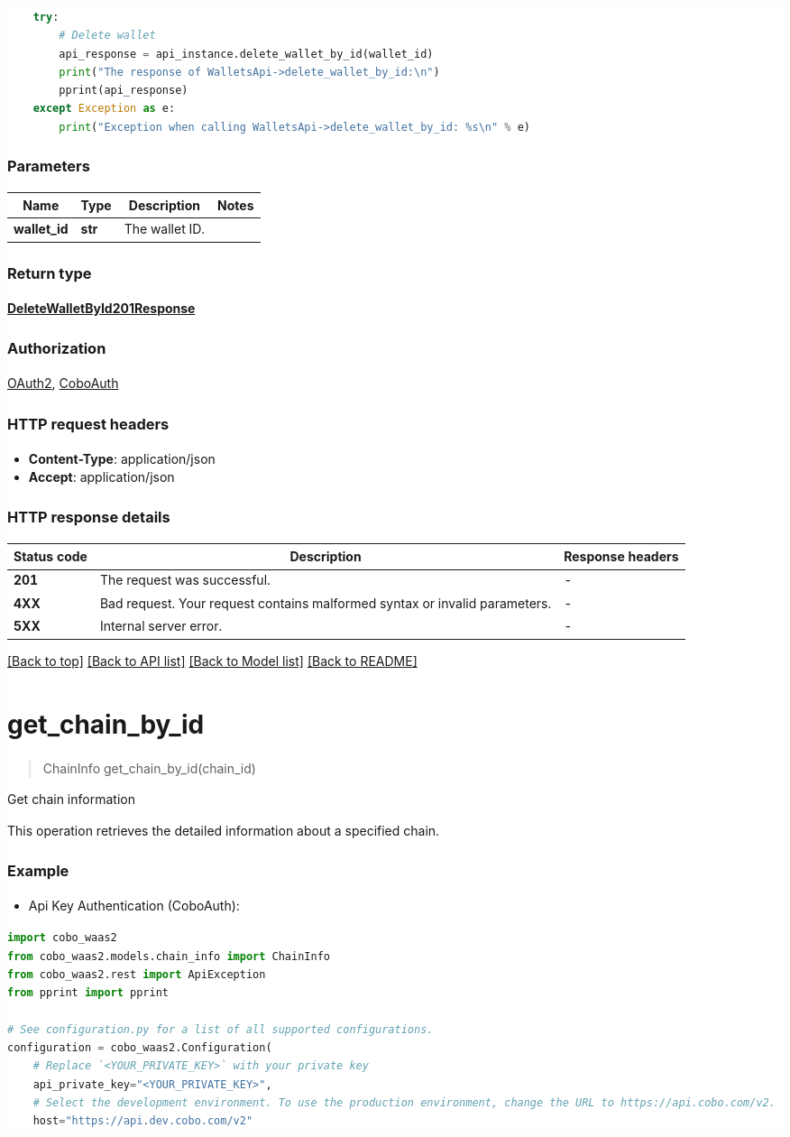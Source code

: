 ```python
    try:
        # Delete wallet
        api_response = api_instance.delete_wallet_by_id(wallet_id)
        print("The response of WalletsApi->delete_wallet_by_id:\n")
        pprint(api_response)
    except Exception as e:
        print("Exception when calling WalletsApi->delete_wallet_by_id: %s\n" % e)
```



### Parameters


Name | Type | Description  | Notes
------------- | ------------- | ------------- | -------------
 **wallet_id** | **str**| The wallet ID. | 

### Return type

[**DeleteWalletById201Response**](DeleteWalletById201Response.md)

### Authorization

[OAuth2](../README.md#OAuth2), [CoboAuth](../README.md#CoboAuth)

### HTTP request headers

 - **Content-Type**: application/json
 - **Accept**: application/json

### HTTP response details

| Status code | Description | Response headers |
|-------------|-------------|------------------|
**201** | The request was successful. |  -  |
**4XX** | Bad request. Your request contains malformed syntax or invalid parameters. |  -  |
**5XX** | Internal server error. |  -  |

[[Back to top]](#) [[Back to API list]](../README.md#documentation-for-api-endpoints) [[Back to Model list]](../README.md#documentation-for-models) [[Back to README]](../README.md)

# **get_chain_by_id**
> ChainInfo get_chain_by_id(chain_id)

Get chain information

This operation retrieves the detailed information about a specified chain. 

### Example

* Api Key Authentication (CoboAuth):

```python
import cobo_waas2
from cobo_waas2.models.chain_info import ChainInfo
from cobo_waas2.rest import ApiException
from pprint import pprint

# See configuration.py for a list of all supported configurations.
configuration = cobo_waas2.Configuration(
    # Replace `<YOUR_PRIVATE_KEY>` with your private key
    api_private_key="<YOUR_PRIVATE_KEY>",
    # Select the development environment. To use the production environment, change the URL to https://api.cobo.com/v2.
    host="https://api.dev.cobo.com/v2"
```